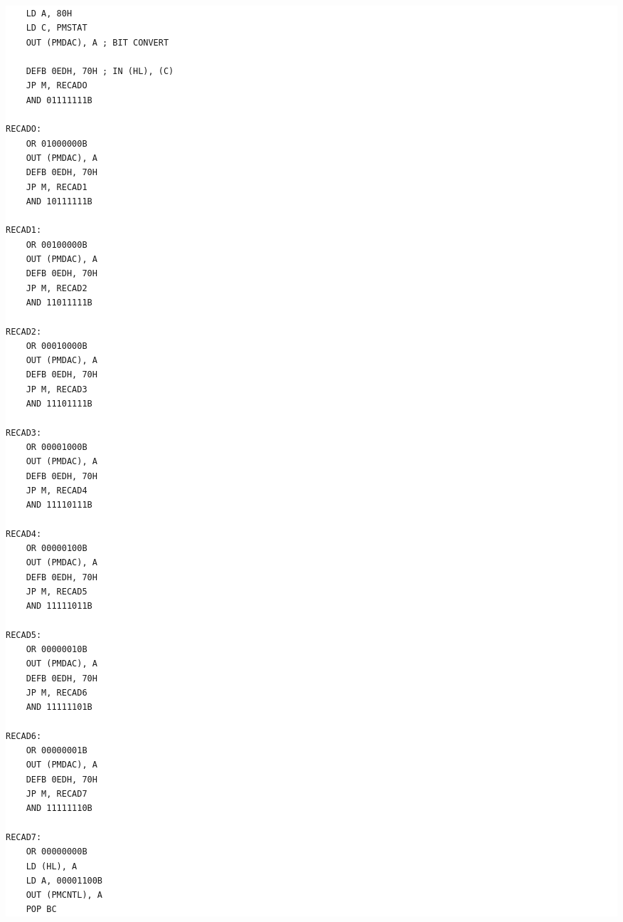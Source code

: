 ```assembly
    LD A, 80H
    LD C, PMSTAT
    OUT (PMDAC), A ; BIT CONVERT

    DEFB 0EDH, 70H ; IN (HL), (C)
    JP M, RECADO
    AND 01111111B

RECADO:
    OR 01000000B
    OUT (PMDAC), A
    DEFB 0EDH, 70H
    JP M, RECAD1
    AND 10111111B

RECAD1:
    OR 00100000B
    OUT (PMDAC), A
    DEFB 0EDH, 70H
    JP M, RECAD2
    AND 11011111B

RECAD2:
    OR 00010000B
    OUT (PMDAC), A
    DEFB 0EDH, 70H
    JP M, RECAD3
    AND 11101111B

RECAD3:
    OR 00001000B
    OUT (PMDAC), A
    DEFB 0EDH, 70H
    JP M, RECAD4
    AND 11110111B

RECAD4:
    OR 00000100B
    OUT (PMDAC), A
    DEFB 0EDH, 70H
    JP M, RECAD5
    AND 11111011B

RECAD5:
    OR 00000010B
    OUT (PMDAC), A
    DEFB 0EDH, 70H
    JP M, RECAD6
    AND 11111101B

RECAD6:
    OR 00000001B
    OUT (PMDAC), A
    DEFB 0EDH, 70H
    JP M, RECAD7
    AND 11111110B

RECAD7:
    OR 00000000B
    LD (HL), A
    LD A, 00001100B
    OUT (PMCNTL), A
    POP BC
```